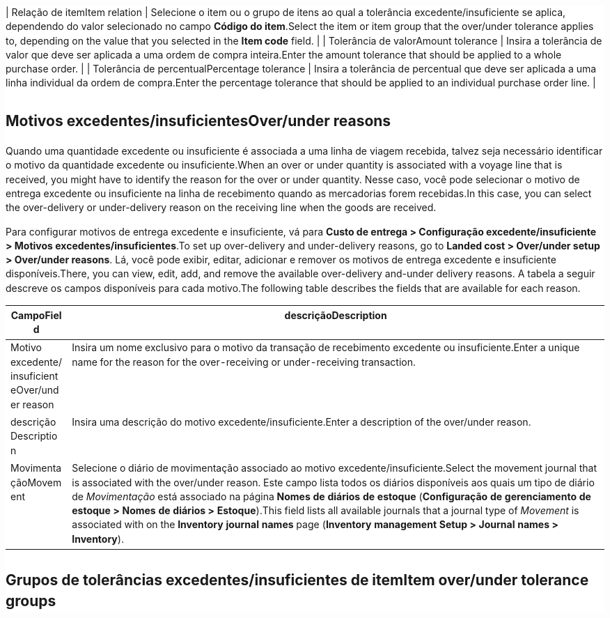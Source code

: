 | <span data-ttu-id="65a2a-129">Relação de item</span><span class="sxs-lookup"><span data-stu-id="65a2a-129">Item relation</span></span> | <span data-ttu-id="65a2a-130">Selecione o item ou o grupo de itens ao qual a tolerância excedente/insuficiente se aplica, dependendo do valor selecionado no campo **Código do item**.</span><span class="sxs-lookup"><span data-stu-id="65a2a-130">Select the item or item group that the over/under tolerance applies to, depending on the value that you selected in the **Item code** field.</span></span> |
| <span data-ttu-id="65a2a-131">Tolerância de valor</span><span class="sxs-lookup"><span data-stu-id="65a2a-131">Amount tolerance</span></span> | <span data-ttu-id="65a2a-132">Insira a tolerância de valor que deve ser aplicada a uma ordem de compra inteira.</span><span class="sxs-lookup"><span data-stu-id="65a2a-132">Enter the amount tolerance that should be applied to a whole purchase order.</span></span> |
| <span data-ttu-id="65a2a-133">Tolerância de percentual</span><span class="sxs-lookup"><span data-stu-id="65a2a-133">Percentage tolerance</span></span> | <span data-ttu-id="65a2a-134">Insira a tolerância de percentual que deve ser aplicada a uma linha individual da ordem de compra.</span><span class="sxs-lookup"><span data-stu-id="65a2a-134">Enter the percentage tolerance that should be applied to an individual purchase order line.</span></span> |

## <a name="overunder-reasons"></a><span data-ttu-id="65a2a-135">Motivos excedentes/insuficientes</span><span class="sxs-lookup"><span data-stu-id="65a2a-135">Over/under reasons</span></span>

<span data-ttu-id="65a2a-136">Quando uma quantidade excedente ou insuficiente é associada a uma linha de viagem recebida, talvez seja necessário identificar o motivo da quantidade excedente ou insuficiente.</span><span class="sxs-lookup"><span data-stu-id="65a2a-136">When an over or under quantity is associated with a voyage line that is received, you might have to identify the reason for the over or under quantity.</span></span> <span data-ttu-id="65a2a-137">Nesse caso, você pode selecionar o motivo de entrega excedente ou insuficiente na linha de recebimento quando as mercadorias forem recebidas.</span><span class="sxs-lookup"><span data-stu-id="65a2a-137">In this case, you can select the over-delivery or under-delivery reason on the receiving line when the goods are received.</span></span>

<span data-ttu-id="65a2a-138">Para configurar motivos de entrega excedente e insuficiente, vá para **Custo de entrega \> Configuração excedente/insuficiente \> Motivos excedentes/insuficientes**.</span><span class="sxs-lookup"><span data-stu-id="65a2a-138">To set up over-delivery and under-delivery reasons, go to **Landed cost \> Over/under setup \> Over/under reasons**.</span></span> <span data-ttu-id="65a2a-139">Lá, você pode exibir, editar, adicionar e remover os motivos de entrega excedente e insuficiente disponíveis.</span><span class="sxs-lookup"><span data-stu-id="65a2a-139">There, you can view, edit, add, and remove the available over-delivery and-under delivery reasons.</span></span> <span data-ttu-id="65a2a-140">A tabela a seguir descreve os campos disponíveis para cada motivo.</span><span class="sxs-lookup"><span data-stu-id="65a2a-140">The following table describes the fields that are available for each reason.</span></span>

| <span data-ttu-id="65a2a-141">Campo</span><span class="sxs-lookup"><span data-stu-id="65a2a-141">Field</span></span> | <span data-ttu-id="65a2a-142">descrição</span><span class="sxs-lookup"><span data-stu-id="65a2a-142">Description</span></span> |
|---|---|
| <span data-ttu-id="65a2a-143">Motivo excedente/insuficiente</span><span class="sxs-lookup"><span data-stu-id="65a2a-143">Over/under reason</span></span> | <span data-ttu-id="65a2a-144">Insira um nome exclusivo para o motivo da transação de recebimento excedente ou insuficiente.</span><span class="sxs-lookup"><span data-stu-id="65a2a-144">Enter a unique name for the reason for the over-receiving or under-receiving transaction.</span></span> |
| <span data-ttu-id="65a2a-145">descrição</span><span class="sxs-lookup"><span data-stu-id="65a2a-145">Description</span></span> | <span data-ttu-id="65a2a-146">Insira uma descrição do motivo excedente/insuficiente.</span><span class="sxs-lookup"><span data-stu-id="65a2a-146">Enter a description of the over/under reason.</span></span> |
| <span data-ttu-id="65a2a-147">Movimentação</span><span class="sxs-lookup"><span data-stu-id="65a2a-147">Movement</span></span> | <span data-ttu-id="65a2a-148">Selecione o diário de movimentação associado ao motivo excedente/insuficiente.</span><span class="sxs-lookup"><span data-stu-id="65a2a-148">Select the movement journal that is associated with the over/under reason.</span></span> <span data-ttu-id="65a2a-149">Este campo lista todos os diários disponíveis aos quais um tipo de diário de *Movimentação* está associado na página **Nomes de diários de estoque** (**Configuração de gerenciamento de estoque \> Nomes de diários \> Estoque**).</span><span class="sxs-lookup"><span data-stu-id="65a2a-149">This field lists all available journals that a journal type of *Movement* is associated with on the **Inventory journal names** page (**Inventory management Setup \> Journal names \> Inventory**).</span></span> |

## <a name="item-overunder-tolerance-groups"></a><span data-ttu-id="65a2a-150">Grupos de tolerâncias excedentes/insuficientes de item</span><span class="sxs-lookup"><span data-stu-id="65a2a-150">Item over/under tolerance groups</span></span>
